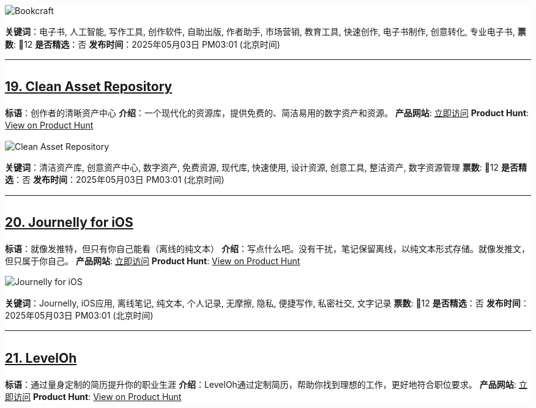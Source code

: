 ![Bookcraft](https://ph-files.imgix.net/9878dc74-3592-4b52-91ae-ce48d9b3b722.png?auto=format)

**关键词**：电子书, 人工智能, 写作工具, 创作软件, 自助出版, 作者助手, 市场营销, 教育工具, 快速创作, 电子书制作, 创意转化, 专业电子书,
**票数**: 🔺12
**是否精选**：否
**发布时间**：2025年05月03日 PM03:01 (北京时间)

---

## [19. Clean Asset Repository](https://www.producthunt.com/posts/clean-asset-repository?utm_campaign=producthunt-api&utm_medium=api-v2&utm_source=Application%3A+decohack+%28ID%3A+172745%29)
**标语**：创作者的清晰资产中心
**介绍**：一个现代化的资源库，提供免费的、简洁易用的数字资产和资源。
**产品网站**: [立即访问](https://www.producthunt.com/r/NQCNUD6DBCFFOV?utm_campaign=producthunt-api&utm_medium=api-v2&utm_source=Application%3A+decohack+%28ID%3A+172745%29)
**Product Hunt**: [View on Product Hunt](https://www.producthunt.com/posts/clean-asset-repository?utm_campaign=producthunt-api&utm_medium=api-v2&utm_source=Application%3A+decohack+%28ID%3A+172745%29)

![Clean Asset Repository](https://ph-files.imgix.net/ea455c37-e3d8-447e-8ae3-c6cc10b7d905.png?auto=format)

**关键词**：清洁资产库, 创意资产中心, 数字资产, 免费资源, 现代库, 快速使用, 设计资源, 创意工具, 整洁资产, 数字资源管理
**票数**: 🔺12
**是否精选**：否
**发布时间**：2025年05月03日 PM03:01 (北京时间)

---

## [20. Journelly for iOS](https://www.producthunt.com/posts/journelly-for-ios?utm_campaign=producthunt-api&utm_medium=api-v2&utm_source=Application%3A+decohack+%28ID%3A+172745%29)
**标语**：就像发推特，但只有你自己能看（离线的纯文本）
**介绍**：写点什么吧。没有干扰，笔记保留离线，以纯文本形式存储。就像发推文，但只属于你自己。
**产品网站**: [立即访问](https://www.producthunt.com/r/POVEQAD5EMV6MK?utm_campaign=producthunt-api&utm_medium=api-v2&utm_source=Application%3A+decohack+%28ID%3A+172745%29)
**Product Hunt**: [View on Product Hunt](https://www.producthunt.com/posts/journelly-for-ios?utm_campaign=producthunt-api&utm_medium=api-v2&utm_source=Application%3A+decohack+%28ID%3A+172745%29)

![Journelly for iOS](https://ph-files.imgix.net/0d6c04ed-a081-4949-8941-50661c83b4b1.jpeg?auto=format)

**关键词**：Journelly, iOS应用, 离线笔记, 纯文本, 个人记录, 无摩擦, 隐私, 便捷写作, 私密社交, 文字记录
**票数**: 🔺12
**是否精选**：否
**发布时间**：2025年05月03日 PM03:01 (北京时间)

---

## [21. LevelOh](https://www.producthunt.com/posts/leveloh?utm_campaign=producthunt-api&utm_medium=api-v2&utm_source=Application%3A+decohack+%28ID%3A+172745%29)
**标语**：通过量身定制的简历提升你的职业生涯
**介绍**：LevelOh通过定制简历，帮助你找到理想的工作，更好地符合职位要求。
**产品网站**: [立即访问](https://www.producthunt.com/r/PI47W4NA5FSLDG?utm_campaign=producthunt-api&utm_medium=api-v2&utm_source=Application%3A+decohack+%28ID%3A+172745%29)
**Product Hunt**: [View on Product Hunt](https://www.producthunt.com/posts/leveloh?utm_campaign=producthunt-api&utm_medium=api-v2&utm_source=Application%3A+decohack+%28ID%3A+172745%29)
